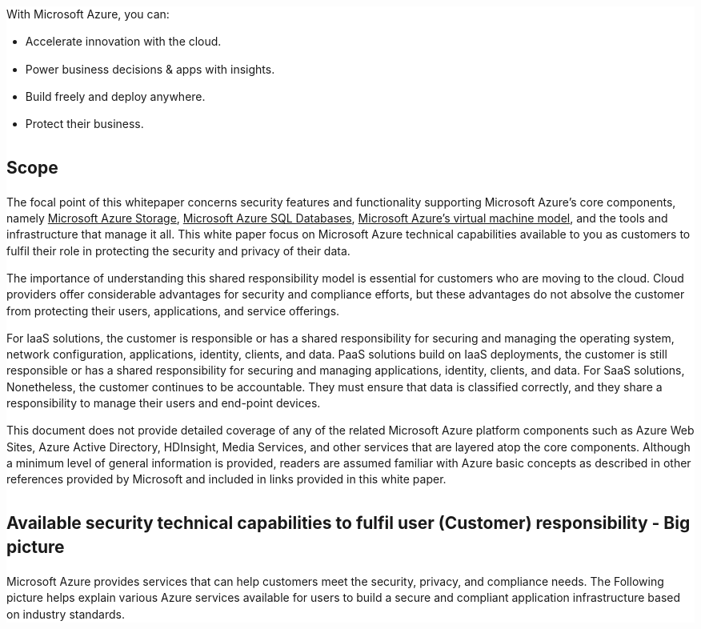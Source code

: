 With Microsoft Azure, you can:

- Accelerate innovation with the cloud.

- Power business decisions & apps with insights.

- Build freely and deploy anywhere.

- Protect their business.

## Scope

The focal point of this whitepaper concerns security features and functionality supporting Microsoft Azure’s core components, namely [Microsoft Azure Storage](https://docs.microsoft.com/azure/storage/storage-introduction), [Microsoft Azure SQL Databases](https://docs.microsoft.com/azure/sql-database/), [Microsoft Azure’s virtual machine model](https://docs.microsoft.com/azure/virtual-machines/	), and the tools and infrastructure that manage it all. This white paper focus on Microsoft Azure technical capabilities available to you as customers to fulfil their role in protecting the security and privacy of their data.

The importance of understanding this shared responsibility model is essential for customers who are moving to the cloud. Cloud providers offer considerable advantages for security and compliance efforts, but these advantages do not absolve the customer from protecting their users, applications, and service offerings.

For IaaS solutions, the customer is responsible or has a shared responsibility for securing and managing the operating system, network configuration, applications, identity, clients, and data.  PaaS solutions build on IaaS deployments, the customer is still responsible or has a shared responsibility for securing and managing applications, identity, clients, and data. For SaaS solutions, Nonetheless, the customer continues to be accountable. They must ensure that data is classified correctly, and they share a responsibility to manage their users and end-point devices.

This document does not provide detailed coverage of any of the related Microsoft Azure platform components such as Azure Web Sites, Azure Active Directory, HDInsight, Media Services, and other services that are layered atop the core components. Although a minimum level of general information is provided, readers are assumed familiar with Azure basic concepts as described in other references provided by Microsoft and included in links provided in this white paper.


## Available security technical capabilities to fulfil user (Customer) responsibility - Big picture

Microsoft Azure provides services that can help customers meet the security, privacy, and compliance needs. The Following picture helps explain various Azure services available for users to build a secure and compliant application infrastructure based on industry standards.
